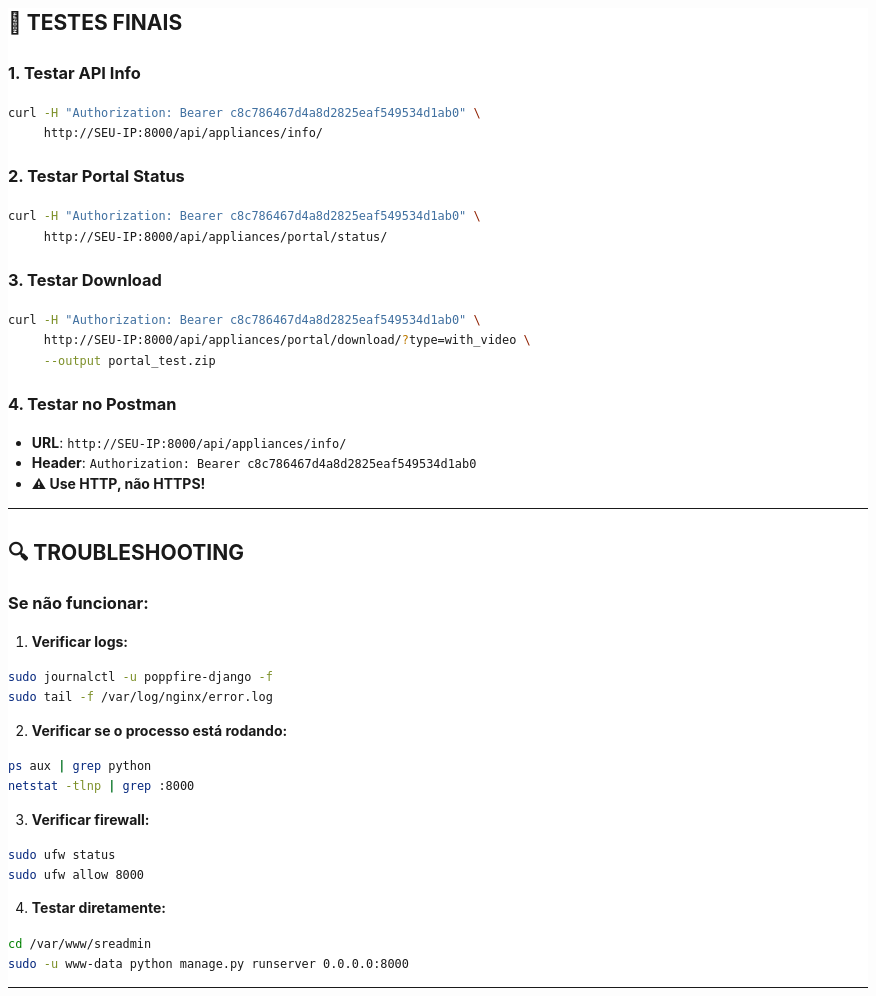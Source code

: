 
## 🧪 TESTES FINAIS

### 1. **Testar API Info**
```bash
curl -H "Authorization: Bearer c8c786467d4a8d2825eaf549534d1ab0" \
     http://SEU-IP:8000/api/appliances/info/
```

### 2. **Testar Portal Status**
```bash
curl -H "Authorization: Bearer c8c786467d4a8d2825eaf549534d1ab0" \
     http://SEU-IP:8000/api/appliances/portal/status/
```

### 3. **Testar Download**
```bash
curl -H "Authorization: Bearer c8c786467d4a8d2825eaf549534d1ab0" \
     http://SEU-IP:8000/api/appliances/portal/download/?type=with_video \
     --output portal_test.zip
```

### 4. **Testar no Postman**
- **URL**: `http://SEU-IP:8000/api/appliances/info/`
- **Header**: `Authorization: Bearer c8c786467d4a8d2825eaf549534d1ab0`
- **⚠️ Use HTTP, não HTTPS!**

---

## 🔍 TROUBLESHOOTING

### Se não funcionar:

1. **Verificar logs:**
```bash
sudo journalctl -u poppfire-django -f
sudo tail -f /var/log/nginx/error.log
```

2. **Verificar se o processo está rodando:**
```bash
ps aux | grep python
netstat -tlnp | grep :8000
```

3. **Verificar firewall:**
```bash
sudo ufw status
sudo ufw allow 8000
```

4. **Testar diretamente:**
```bash
cd /var/www/sreadmin
sudo -u www-data python manage.py runserver 0.0.0.0:8000
```

---